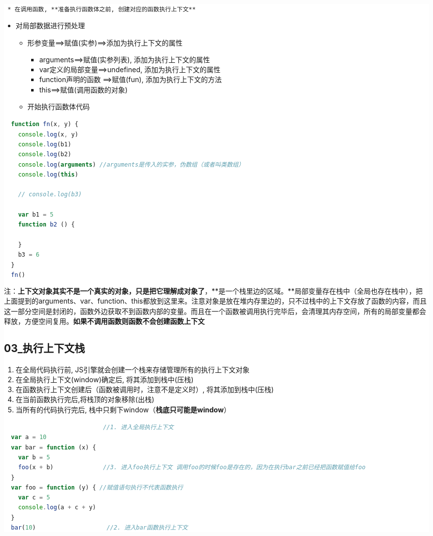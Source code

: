      * 在调用函数, **准备执行函数体之前, 创建对应的函数执行上下文**

   * 对局部数据进行预处理
       * 形参变量==>赋值(实参)==>添加为执行上下文的属性
         * arguments==>赋值(实参列表), 添加为执行上下文的属性
         * var定义的局部变量==>undefined, 添加为执行上下文的属性
         * function声明的函数 ==>赋值(fun), 添加为执行上下文的方法
         * this==>赋值(调用函数的对象)

     * 开始执行函数体代码
```javascript
  function fn(x, y) {
    console.log(x, y)
    console.log(b1)
    console.log(b2)
    console.log(arguments) //arguments是传入的实参，伪数组（或者叫类数组）
    console.log(this)

    // console.log(b3)

    var b1 = 5
    function b2 () {

    }
    b3 = 6
  }
  fn()
```

注：**上下文对象其实不是一个真实的对象，只是把它理解成对象了**，**是一个栈里边的区域。**局部变量存在栈中（全局也存在栈中），把上面提到的arguments、var、function、this都放到这里来。注意对象是放在堆内存里边的，只不过栈中的上下文存放了函数的内容，而且这一部分空间是封闭的，函数外边获取不到函数内部的变量。而且在一个函数被调用执行完毕后，会清理其内存空间，所有的局部变量都会释放，方便空间复用。**如果不调用函数则函数不会创建函数上下文**

## 03_执行上下文栈

1. 在全局代码执行前, JS引擎就会创建一个栈来存储管理所有的执行上下文对象
2. 在全局执行上下文(window)确定后, 将其添加到栈中(压栈)
3. 在函数执行上下文创建后（函数被调用时，注意不是定义时）, 将其添加到栈中(压栈)
4. 在当前函数执行完后,将栈顶的对象移除(出栈)
5. 当所有的代码执行完后, 栈中只剩下window（**栈底只可能是window**）

```javascript
                            //1. 进入全局执行上下文
  var a = 10
  var bar = function (x) {
    var b = 5
    foo(x + b)              //3. 进入foo执行上下文 调用foo的时候foo是存在的，因为在执行bar之前已经把函数赋值给foo
  }
  var foo = function (y) { //赋值语句执行不代表函数执行
    var c = 5
    console.log(a + c + y)
  }
  bar(10)                    //2. 进入bar函数执行上下文
```

